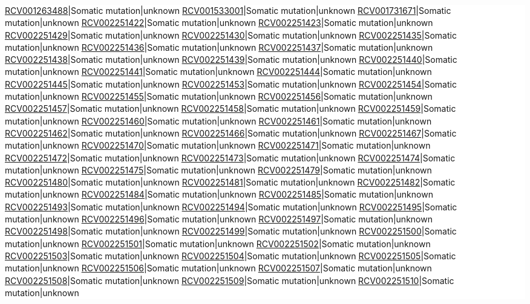 [RCV001263488](https://www.ncbi.nlm.nih.gov/clinvar/RCV001263488/)|Somatic mutation|unknown
[RCV001533001](https://www.ncbi.nlm.nih.gov/clinvar/RCV001533001/)|Somatic mutation|unknown
[RCV001731671](https://www.ncbi.nlm.nih.gov/clinvar/RCV001731671/)|Somatic mutation|unknown
[RCV002251422](https://www.ncbi.nlm.nih.gov/clinvar/RCV002251422/)|Somatic mutation|unknown
[RCV002251423](https://www.ncbi.nlm.nih.gov/clinvar/RCV002251423/)|Somatic mutation|unknown
[RCV002251429](https://www.ncbi.nlm.nih.gov/clinvar/RCV002251429/)|Somatic mutation|unknown
[RCV002251430](https://www.ncbi.nlm.nih.gov/clinvar/RCV002251430/)|Somatic mutation|unknown
[RCV002251435](https://www.ncbi.nlm.nih.gov/clinvar/RCV002251435/)|Somatic mutation|unknown
[RCV002251436](https://www.ncbi.nlm.nih.gov/clinvar/RCV002251436/)|Somatic mutation|unknown
[RCV002251437](https://www.ncbi.nlm.nih.gov/clinvar/RCV002251437/)|Somatic mutation|unknown
[RCV002251438](https://www.ncbi.nlm.nih.gov/clinvar/RCV002251438/)|Somatic mutation|unknown
[RCV002251439](https://www.ncbi.nlm.nih.gov/clinvar/RCV002251439/)|Somatic mutation|unknown
[RCV002251440](https://www.ncbi.nlm.nih.gov/clinvar/RCV002251440/)|Somatic mutation|unknown
[RCV002251441](https://www.ncbi.nlm.nih.gov/clinvar/RCV002251441/)|Somatic mutation|unknown
[RCV002251444](https://www.ncbi.nlm.nih.gov/clinvar/RCV002251444/)|Somatic mutation|unknown
[RCV002251445](https://www.ncbi.nlm.nih.gov/clinvar/RCV002251445/)|Somatic mutation|unknown
[RCV002251453](https://www.ncbi.nlm.nih.gov/clinvar/RCV002251453/)|Somatic mutation|unknown
[RCV002251454](https://www.ncbi.nlm.nih.gov/clinvar/RCV002251454/)|Somatic mutation|unknown
[RCV002251455](https://www.ncbi.nlm.nih.gov/clinvar/RCV002251455/)|Somatic mutation|unknown
[RCV002251456](https://www.ncbi.nlm.nih.gov/clinvar/RCV002251456/)|Somatic mutation|unknown
[RCV002251457](https://www.ncbi.nlm.nih.gov/clinvar/RCV002251457/)|Somatic mutation|unknown
[RCV002251458](https://www.ncbi.nlm.nih.gov/clinvar/RCV002251458/)|Somatic mutation|unknown
[RCV002251459](https://www.ncbi.nlm.nih.gov/clinvar/RCV002251459/)|Somatic mutation|unknown
[RCV002251460](https://www.ncbi.nlm.nih.gov/clinvar/RCV002251460/)|Somatic mutation|unknown
[RCV002251461](https://www.ncbi.nlm.nih.gov/clinvar/RCV002251461/)|Somatic mutation|unknown
[RCV002251462](https://www.ncbi.nlm.nih.gov/clinvar/RCV002251462/)|Somatic mutation|unknown
[RCV002251466](https://www.ncbi.nlm.nih.gov/clinvar/RCV002251466/)|Somatic mutation|unknown
[RCV002251467](https://www.ncbi.nlm.nih.gov/clinvar/RCV002251467/)|Somatic mutation|unknown
[RCV002251470](https://www.ncbi.nlm.nih.gov/clinvar/RCV002251470/)|Somatic mutation|unknown
[RCV002251471](https://www.ncbi.nlm.nih.gov/clinvar/RCV002251471/)|Somatic mutation|unknown
[RCV002251472](https://www.ncbi.nlm.nih.gov/clinvar/RCV002251472/)|Somatic mutation|unknown
[RCV002251473](https://www.ncbi.nlm.nih.gov/clinvar/RCV002251473/)|Somatic mutation|unknown
[RCV002251474](https://www.ncbi.nlm.nih.gov/clinvar/RCV002251474/)|Somatic mutation|unknown
[RCV002251475](https://www.ncbi.nlm.nih.gov/clinvar/RCV002251475/)|Somatic mutation|unknown
[RCV002251479](https://www.ncbi.nlm.nih.gov/clinvar/RCV002251479/)|Somatic mutation|unknown
[RCV002251480](https://www.ncbi.nlm.nih.gov/clinvar/RCV002251480/)|Somatic mutation|unknown
[RCV002251481](https://www.ncbi.nlm.nih.gov/clinvar/RCV002251481/)|Somatic mutation|unknown
[RCV002251482](https://www.ncbi.nlm.nih.gov/clinvar/RCV002251482/)|Somatic mutation|unknown
[RCV002251484](https://www.ncbi.nlm.nih.gov/clinvar/RCV002251484/)|Somatic mutation|unknown
[RCV002251485](https://www.ncbi.nlm.nih.gov/clinvar/RCV002251485/)|Somatic mutation|unknown
[RCV002251493](https://www.ncbi.nlm.nih.gov/clinvar/RCV002251493/)|Somatic mutation|unknown
[RCV002251494](https://www.ncbi.nlm.nih.gov/clinvar/RCV002251494/)|Somatic mutation|unknown
[RCV002251495](https://www.ncbi.nlm.nih.gov/clinvar/RCV002251495/)|Somatic mutation|unknown
[RCV002251496](https://www.ncbi.nlm.nih.gov/clinvar/RCV002251496/)|Somatic mutation|unknown
[RCV002251497](https://www.ncbi.nlm.nih.gov/clinvar/RCV002251497/)|Somatic mutation|unknown
[RCV002251498](https://www.ncbi.nlm.nih.gov/clinvar/RCV002251498/)|Somatic mutation|unknown
[RCV002251499](https://www.ncbi.nlm.nih.gov/clinvar/RCV002251499/)|Somatic mutation|unknown
[RCV002251500](https://www.ncbi.nlm.nih.gov/clinvar/RCV002251500/)|Somatic mutation|unknown
[RCV002251501](https://www.ncbi.nlm.nih.gov/clinvar/RCV002251501/)|Somatic mutation|unknown
[RCV002251502](https://www.ncbi.nlm.nih.gov/clinvar/RCV002251502/)|Somatic mutation|unknown
[RCV002251503](https://www.ncbi.nlm.nih.gov/clinvar/RCV002251503/)|Somatic mutation|unknown
[RCV002251504](https://www.ncbi.nlm.nih.gov/clinvar/RCV002251504/)|Somatic mutation|unknown
[RCV002251505](https://www.ncbi.nlm.nih.gov/clinvar/RCV002251505/)|Somatic mutation|unknown
[RCV002251506](https://www.ncbi.nlm.nih.gov/clinvar/RCV002251506/)|Somatic mutation|unknown
[RCV002251507](https://www.ncbi.nlm.nih.gov/clinvar/RCV002251507/)|Somatic mutation|unknown
[RCV002251508](https://www.ncbi.nlm.nih.gov/clinvar/RCV002251508/)|Somatic mutation|unknown
[RCV002251509](https://www.ncbi.nlm.nih.gov/clinvar/RCV002251509/)|Somatic mutation|unknown
[RCV002251510](https://www.ncbi.nlm.nih.gov/clinvar/RCV002251510/)|Somatic mutation|unknown
